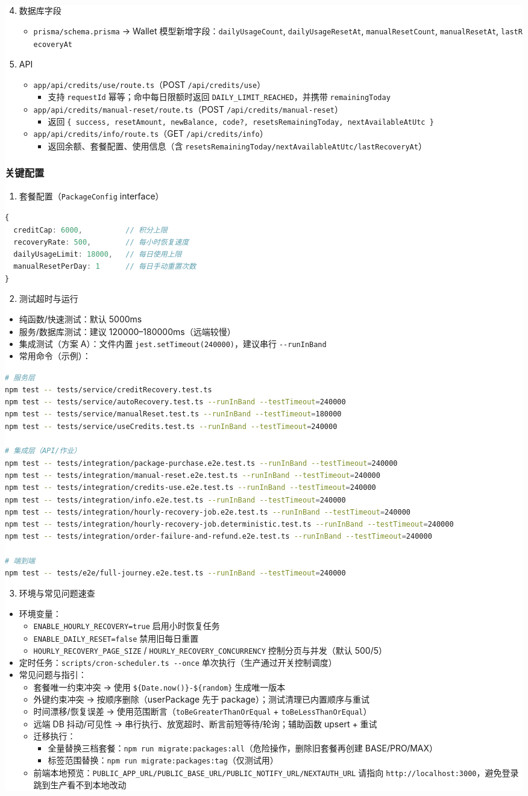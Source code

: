 4. 数据库字段
   - `prisma/schema.prisma` → Wallet 模型新增字段：`dailyUsageCount`, `dailyUsageResetAt`, `manualResetCount`, `manualResetAt`, `lastRecoveryAt`

5. API
   - `app/api/credits/use/route.ts`（POST `/api/credits/use`）
     - 支持 `requestId` 幂等；命中每日限额时返回 `DAILY_LIMIT_REACHED`，并携带 `remainingToday`
   - `app/api/credits/manual-reset/route.ts`（POST `/api/credits/manual-reset`）
     - 返回 `{ success, resetAmount, newBalance, code?, resetsRemainingToday, nextAvailableAtUtc }`
   - `app/api/credits/info/route.ts`（GET `/api/credits/info`）
     - 返回余额、套餐配置、使用信息（含 `resetsRemainingToday/nextAvailableAtUtc/lastRecoveryAt`）

### **关键配置**

1. 套餐配置（`PackageConfig` interface）
```ts
{
  creditCap: 6000,          // 积分上限
  recoveryRate: 500,        // 每小时恢复速度
  dailyUsageLimit: 18000,   // 每日使用上限
  manualResetPerDay: 1      // 每日手动重置次数
}
```

2. 测试超时与运行
- 纯函数/快速测试：默认 5000ms
- 服务/数据库测试：建议 120000–180000ms（远端较慢）
- 集成测试（方案 A）：文件内置 `jest.setTimeout(240000)`，建议串行 `--runInBand`
- 常用命令（示例）：
```bash
# 服务层
npm test -- tests/service/creditRecovery.test.ts
npm test -- tests/service/autoRecovery.test.ts --runInBand --testTimeout=240000
npm test -- tests/service/manualReset.test.ts --runInBand --testTimeout=180000
npm test -- tests/service/useCredits.test.ts --runInBand --testTimeout=240000

# 集成层（API/作业）
npm test -- tests/integration/package-purchase.e2e.test.ts --runInBand --testTimeout=240000
npm test -- tests/integration/manual-reset.e2e.test.ts --runInBand --testTimeout=240000
npm test -- tests/integration/credits-use.e2e.test.ts --runInBand --testTimeout=240000
npm test -- tests/integration/info.e2e.test.ts --runInBand --testTimeout=240000
npm test -- tests/integration/hourly-recovery-job.e2e.test.ts --runInBand --testTimeout=240000
npm test -- tests/integration/hourly-recovery-job.deterministic.test.ts --runInBand --testTimeout=240000
npm test -- tests/integration/order-failure-and-refund.e2e.test.ts --runInBand --testTimeout=240000

# 端到端
npm test -- tests/e2e/full-journey.e2e.test.ts --runInBand --testTimeout=240000
```

3. 环境与常见问题速查
- 环境变量：
  - `ENABLE_HOURLY_RECOVERY=true` 启用小时恢复任务
  - `ENABLE_DAILY_RESET=false` 禁用旧每日重置
  - `HOURLY_RECOVERY_PAGE_SIZE` / `HOURLY_RECOVERY_CONCURRENCY` 控制分页与并发（默认 500/5）
- 定时任务：`scripts/cron-scheduler.ts --once` 单次执行（生产通过开关控制调度）
- 常见问题与指引：
  - 套餐唯一约束冲突 → 使用 `${Date.now()}-${random}` 生成唯一版本
  - 外键约束冲突 → 按顺序删除（userPackage 先于 package）；测试清理已内置顺序与重试
  - 时间漂移/恢复误差 → 使用范围断言（`toBeGreaterThanOrEqual` + `toBeLessThanOrEqual`）
  - 远端 DB 抖动/可见性 → 串行执行、放宽超时、断言前短等待/轮询；辅助函数 upsert + 重试
  - 迁移执行：
    - 全量替换三档套餐：`npm run migrate:packages:all`（危险操作，删除旧套餐再创建 BASE/PRO/MAX）
    - 标签范围替换：`npm run migrate:packages:tag`（仅测试用）
  - 前端本地预览：`PUBLIC_APP_URL/PUBLIC_BASE_URL/PUBLIC_NOTIFY_URL/NEXTAUTH_URL` 请指向 `http://localhost:3000`，避免登录跳到生产看不到本地改动